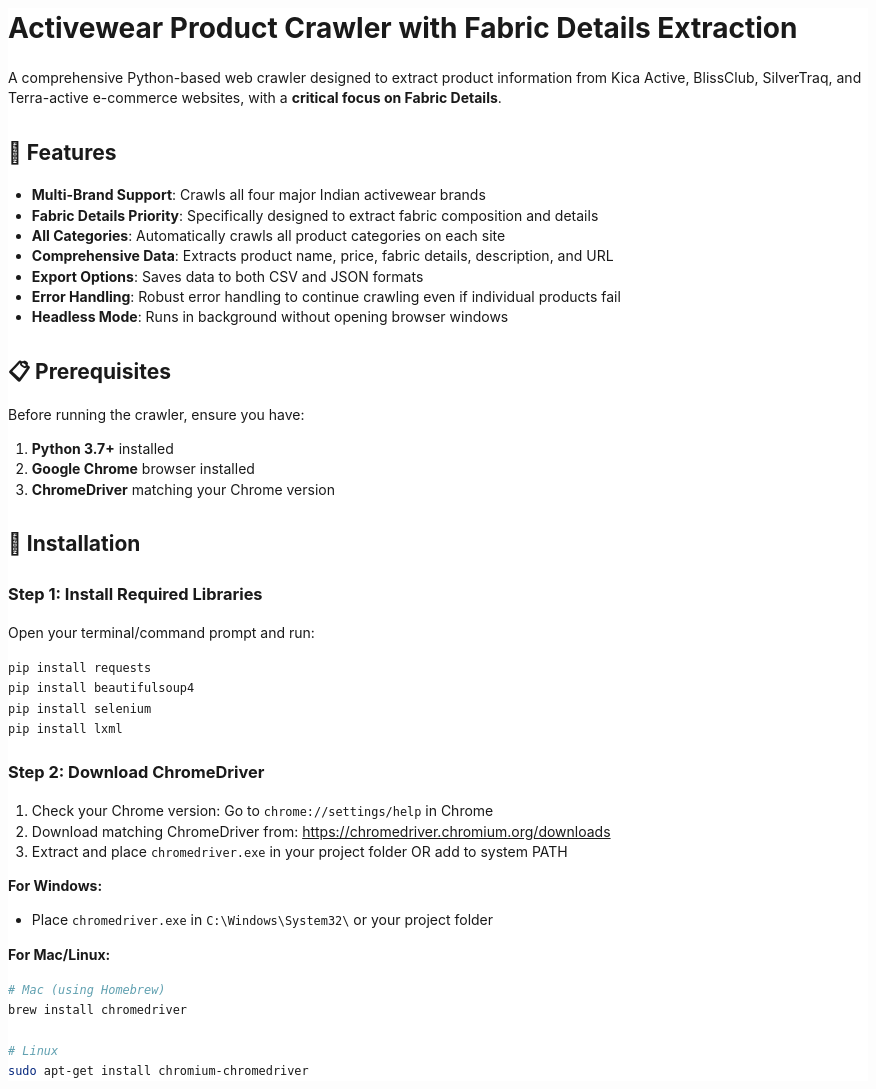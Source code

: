 # Activewear Product Crawler with Fabric Details Extraction

A comprehensive Python-based web crawler designed to extract product information from Kica Active, BlissClub, SilverTraq, and Terra-active e-commerce websites, with a **critical focus on Fabric Details**.

## 🎯 Features

- **Multi-Brand Support**: Crawls all four major Indian activewear brands
- **Fabric Details Priority**: Specifically designed to extract fabric composition and details
- **All Categories**: Automatically crawls all product categories on each site
- **Comprehensive Data**: Extracts product name, price, fabric details, description, and URL
- **Export Options**: Saves data to both CSV and JSON formats
- **Error Handling**: Robust error handling to continue crawling even if individual products fail
- **Headless Mode**: Runs in background without opening browser windows

## 📋 Prerequisites

Before running the crawler, ensure you have:

1. **Python 3.7+** installed
2. **Google Chrome** browser installed
3. **ChromeDriver** matching your Chrome version

## 🔧 Installation

### Step 1: Install Required Libraries

Open your terminal/command prompt and run:

```bash
pip install requests
pip install beautifulsoup4
pip install selenium
pip install lxml
```

### Step 2: Download ChromeDriver

1. Check your Chrome version: Go to `chrome://settings/help` in Chrome
2. Download matching ChromeDriver from: https://chromedriver.chromium.org/downloads
3. Extract and place `chromedriver.exe` in your project folder OR add to system PATH

**For Windows:**
- Place `chromedriver.exe` in `C:\Windows\System32\` or your project folder

**For Mac/Linux:**
```bash
# Mac (using Homebrew)
brew install chromedriver

# Linux
sudo apt-get install chromium-chromedriver
```
